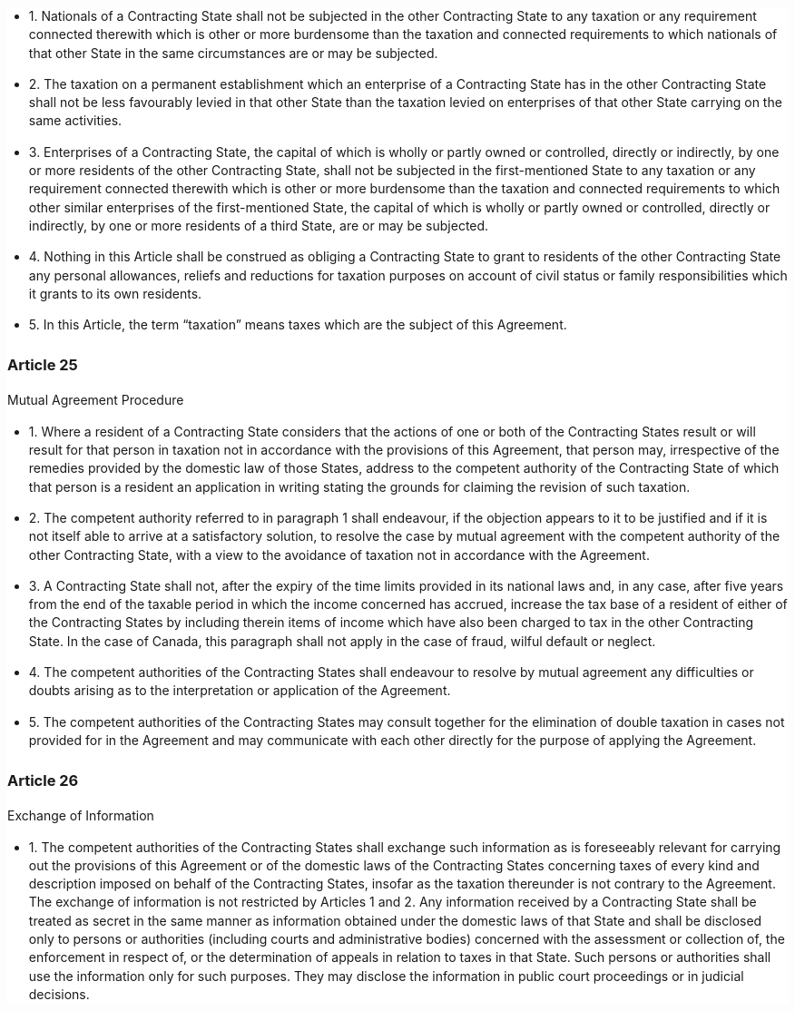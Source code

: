   * 1. Nationals of a Contracting State shall not be subjected in the other Contracting State to any taxation or any requirement connected therewith which is other or more burdensome than the taxation and connected requirements to which nationals of that other State in the same circumstances are or may be subjected.

  * 2. The taxation on a permanent establishment which an enterprise of a Contracting State has in the other Contracting State shall not be less favourably levied in that other State than the taxation levied on enterprises of that other State carrying on the same activities.

  * 3. Enterprises of a Contracting State, the capital of which is wholly or partly owned or controlled, directly or indirectly, by one or more residents of the other Contracting State, shall not be subjected in the first-mentioned State to any taxation or any requirement connected therewith which is other or more burdensome than the taxation and connected requirements to which other similar enterprises of the first-mentioned State, the capital of which is wholly or partly owned or controlled, directly or indirectly, by one or more residents of a third State, are or may be subjected.

  * 4. Nothing in this Article shall be construed as obliging a Contracting State to grant to residents of the other Contracting State any personal allowances, reliefs and reductions for taxation purposes on account of civil status or family responsibilities which it grants to its own residents.

  * 5. In this Article, the term “taxation” means taxes which are the subject of this Agreement.

### Article 25  
Mutual Agreement Procedure

  * 1. Where a resident of a Contracting State considers that the actions of one or both of the Contracting States result or will result for that person in taxation not in accordance with the provisions of this Agreement, that person may, irrespective of the remedies provided by the domestic law of those States, address to the competent authority of the Contracting State of which that person is a resident an application in writing stating the grounds for claiming the revision of such taxation.

  * 2. The competent authority referred to in paragraph 1 shall endeavour, if the objection appears to it to be justified and if it is not itself able to arrive at a satisfactory solution, to resolve the case by mutual agreement with the competent authority of the other Contracting State, with a view to the avoidance of taxation not in accordance with the Agreement.

  * 3. A Contracting State shall not, after the expiry of the time limits provided in its national laws and, in any case, after five years from the end of the taxable period in which the income concerned has accrued, increase the tax base of a resident of either of the Contracting States by including therein items of income which have also been charged to tax in the other Contracting State. In the case of Canada, this paragraph shall not apply in the case of fraud, wilful default or neglect.

  * 4. The competent authorities of the Contracting States shall endeavour to resolve by mutual agreement any difficulties or doubts arising as to the interpretation or application of the Agreement.

  * 5. The competent authorities of the Contracting States may consult together for the elimination of double taxation in cases not provided for in the Agreement and may communicate with each other directly for the purpose of applying the Agreement.

### Article 26  
Exchange of Information

  * 1. The competent authorities of the Contracting States shall exchange such information as is foreseeably relevant for carrying out the provisions of this Agreement or of the domestic laws of the Contracting States concerning taxes of every kind and description imposed on behalf of the Contracting States, insofar as the taxation thereunder is not contrary to the Agreement. The exchange of information is not restricted by Articles 1 and 2. Any information received by a Contracting State shall be treated as secret in the same manner as information obtained under the domestic laws of that State and shall be disclosed only to persons or authorities (including courts and administrative bodies) concerned with the assessment or collection of, the enforcement in respect of, or the determination of appeals in relation to taxes in that State. Such persons or authorities shall use the information only for such purposes. They may disclose the information in public court proceedings or in judicial decisions.
